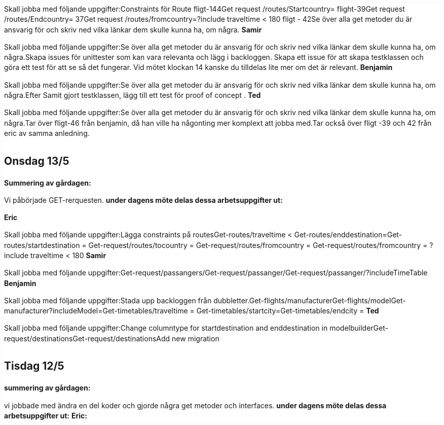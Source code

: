   Skall jobba med följande uppgifter:Constraints för Route fligt-144Get request /routes/Startcountry=<country> flight-39Get request /routes/Endcountry=<country> 37Get request /routes/fromcountry=<country>?include traveltime < 180 fligt - 42Se över alla get metoder du är ansvarig för och skriv ned vilka länkar dem skulle kunna ha, om några.
  **Samir** 

  Skall jobba med följande uppgifter:Se över alla get metoder du är ansvarig för och skriv ned vilka länkar dem skulle kunna ha, om några.Skapa issues för unittester som kan vara relevanta och lägg i backloggen. Skapa ett issue för att skapa testklassen och göra ett test för att se så det fungerar. Vid mötet klockan 14 kanske du tilldelas lite mer om det är relevant.
  **Benjamin** 

  Skall jobba med följande uppgifter:Se över alla get metoder du är ansvarig för och skriv ned vilka länkar dem skulle kunna ha, om några.Efter Samit gjort testklassen, lägg till ett test för proof of concept .
  **Ted** 

  Skall jobba med följande uppgifter:Se över alla get metoder du är ansvarig för och skriv ned vilka länkar dem skulle kunna ha, om några.Tar över fligt-46 från benjamin, då han ville ha någonting mer komplext att jobba med.Tar också över fligt -39 och 42 från eric av samma anledning.

  

  ## Onsdag 13/5

  **Summering av gårdagen:**

  Vi påbörjade GET-rerquesten.
  **under dagens möte delas dessa arbetsuppgifter ut:**

  **Eric** 

  Skall jobba med följande uppgifter:Lägga constraints på routesGet-routes/traveltime < <someTime>Get-routes/enddestination=<city>Get-routes/startdestination = <city>Get-request/routes/tocountry = <country>Get-request/routes/fromcountry = <country>Get-request/routes/fromcountry = <country>?include traveltime < 180
  **Samir** 

  Skall jobba med följande uppgifter:Get-request/passangers/<name>Get-request/passanger/<IdentificationNumber>Get-request/passanger/<id>?includeTimeTable
  **Benjamin** 

  Skall jobba med följande uppgifter:Stada upp backloggen från dubbletter.Get-flights/manufacturerGet-flights/modelGet-manufacturer?includeModel=<model>Get-timetables/traveltime = <timespan>Get-timetables/startcity=<destination>Get-timetables/endcity = <destination>
  **Ted** 

  Skall jobba med följande uppgifter:Change columntype for startdestination and enddestination in modelbuilderGet-request/destinations<city>Get-request/destinations<country>Add new migration

  

  ## Tisdag 12/5

  **summering av gårdagen:**

  vi jobbade med ändra en del koder och gjorde några get metoder och interfaces.
  **under dagens möte delas dessa arbetsuppgifter ut:**
  **Eric:** 
